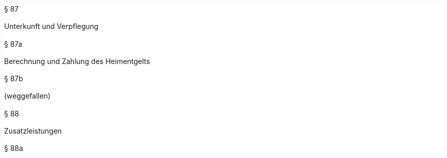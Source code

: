 § 87

</td>

<td style align="left" valign="top" charoff="50">

Unterkunft und Verpflegung

</td>

</tr>

<tr>

<td style align="left" valign="top" charoff="50">

§ 87a

</td>

<td style align="left" valign="top" charoff="50">

Berechnung und Zahlung des Heimentgelts

</td>

</tr>

<tr>

<td style align="left" valign="top" charoff="50">

§ 87b

</td>

<td style align="left" valign="top" charoff="50">

(weggefallen)

</td>

</tr>

<tr>

<td style align="left" valign="top" charoff="50">

§ 88

</td>

<td style align="left" valign="top" charoff="50">

Zusatzleistungen

</td>

</tr>

<tr>

<td style align="left" valign="top" charoff="50">

§ 88a
